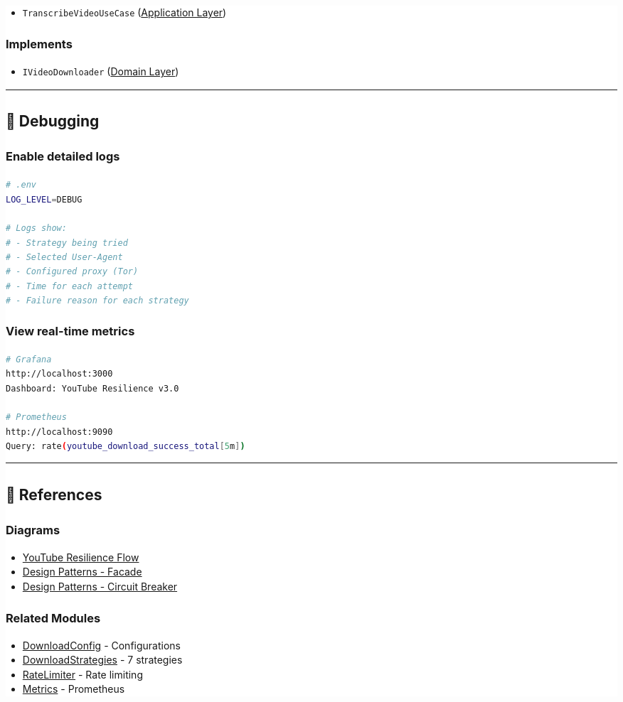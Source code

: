 - `TranscribeVideoUseCase` ([Application Layer](../../application/use-cases.md))

### Implements

- `IVideoDownloader` ([Domain Layer](../../domain/interfaces.md))

---

## 🐛 Debugging

### Enable detailed logs

```bash
# .env
LOG_LEVEL=DEBUG

# Logs show:
# - Strategy being tried
# - Selected User-Agent
# - Configured proxy (Tor)
# - Time for each attempt
# - Failure reason for each strategy
```

### View real-time metrics

```bash
# Grafana
http://localhost:3000
Dashboard: YouTube Resilience v3.0

# Prometheus
http://localhost:9090
Query: rate(youtube_download_success_total[5m])
```

---

## 📖 References

### Diagrams

- [YouTube Resilience Flow](../../../diagrams/youtube-resilience-flow.md)
- [Design Patterns - Facade](../../../diagrams/design-patterns.md#facade)
- [Design Patterns - Circuit Breaker](../../../diagrams/design-patterns.md#circuit-breaker)

### Related Modules

- [DownloadConfig](./download-config.md) - Configurations
- [DownloadStrategies](./download-strategies.md) - 7 strategies
- [RateLimiter](./rate-limiter.md) - Rate limiting
- [Metrics](./metrics.md) - Prometheus
